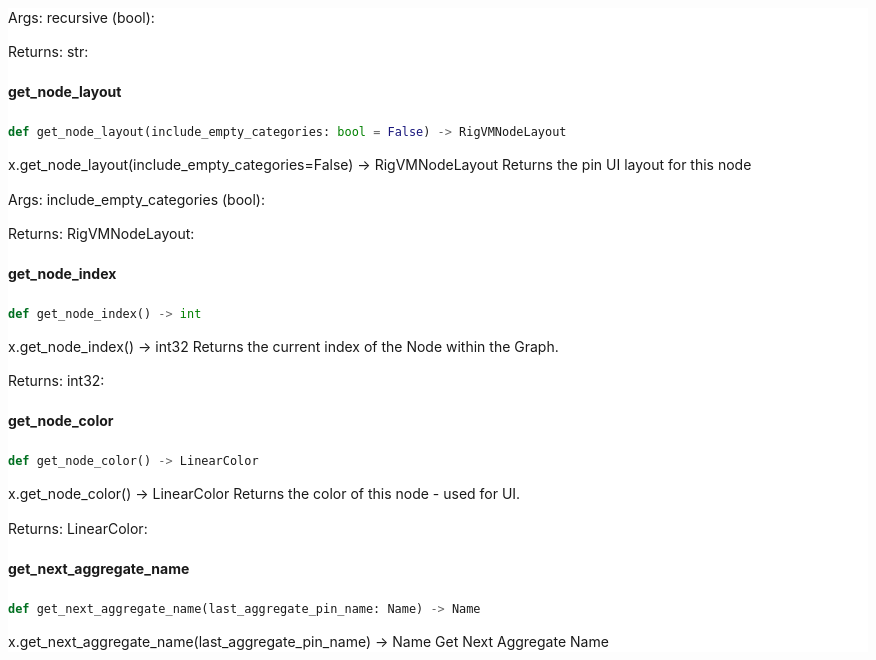 Args:
    recursive (bool): 

Returns:
    str:

<a id="unreal.RigVMNode.get_node_layout"></a>

#### get_node_layout

```python
def get_node_layout(include_empty_categories: bool = False) -> RigVMNodeLayout
```

x.get_node_layout(include_empty_categories=False) -> RigVMNodeLayout
Returns the pin UI layout for this node

Args:
    include_empty_categories (bool): 

Returns:
    RigVMNodeLayout:

<a id="unreal.RigVMNode.get_node_index"></a>

#### get_node_index

```python
def get_node_index() -> int
```

x.get_node_index() -> int32
Returns the current index of the Node within the Graph.

Returns:
    int32:

<a id="unreal.RigVMNode.get_node_color"></a>

#### get_node_color

```python
def get_node_color() -> LinearColor
```

x.get_node_color() -> LinearColor
Returns the color of this node - used for UI.

Returns:
    LinearColor:

<a id="unreal.RigVMNode.get_next_aggregate_name"></a>

#### get_next_aggregate_name

```python
def get_next_aggregate_name(last_aggregate_pin_name: Name) -> Name
```

x.get_next_aggregate_name(last_aggregate_pin_name) -> Name
Get Next Aggregate Name
